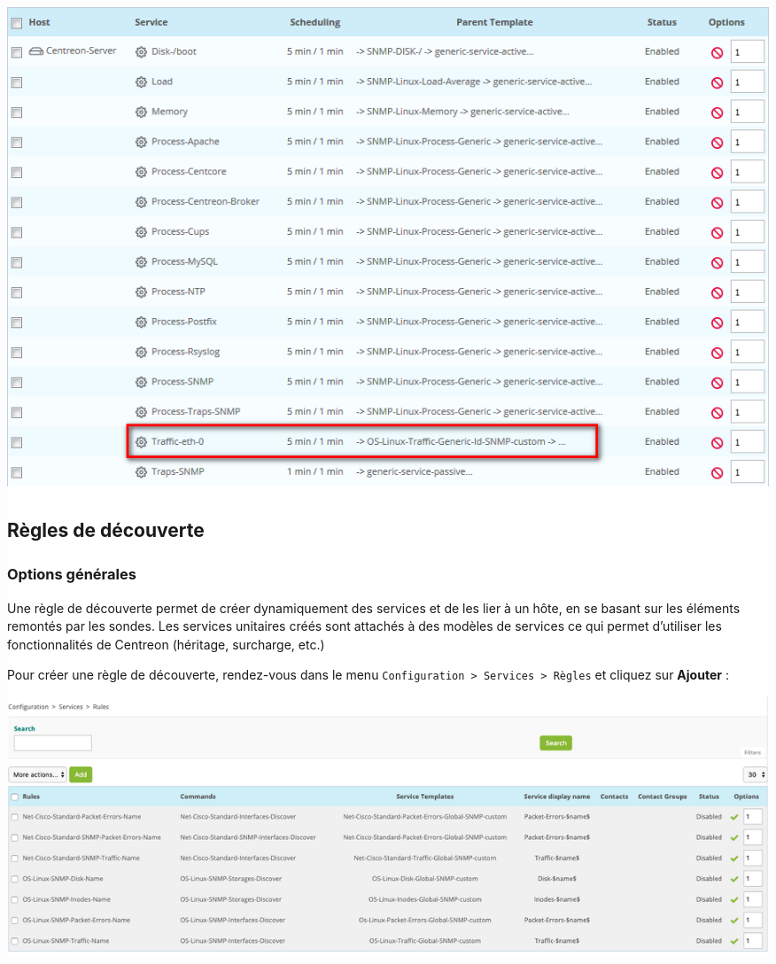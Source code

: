 ![image](../../assets/configuration/autodisco/manual_scan_services.png)

## Règles de découverte

### Options générales

Une règle de découverte permet de créer dynamiquement des
services et de les lier à un hôte, en se basant sur les éléments remontés par
les sondes. Les services unitaires créés sont attachés à des modèles de services
ce qui permet d’utiliser les fonctionnalités de Centreon (héritage, surcharge,
etc.)

Pour créer une règle de découverte, rendez-vous dans le menu `Configuration >
Services > Règles` et cliquez sur **Ajouter** :

![image](../../assets/configuration/autodisco/create_rule_1.png)
